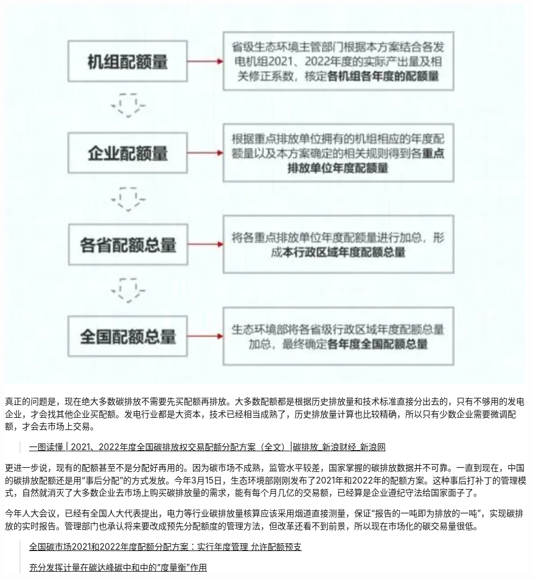 ![](/images/btnews/0501_0600/0573/1347a81c-25ea-4548-aced-48df399de867.webp)

真正的问题是，现在绝大多数碳排放不需要先买配额再排放。大多数配额都是根据历史排放量和技术标准直接分出去的，只有不够用的发电企业，才会找其他企业买配额。发电行业都是大资本，技术已经相当成熟了，历史排放量计算也比较精确，所以只有少数企业需要微调配额，才会去市场上交易。

> [一图读懂 | 2021、2022年度全国碳排放权交易配额分配方案（全文）|碳排放_新浪财经_新浪网](https://finance.sina.com.cn/esg/2023-03-17/doc-imymatzp4525609.shtml)

更进一步说，现有的配额甚至不是分配好再用的。因为碳市场不成熟，监管水平较差，国家掌握的碳排放数据并不可靠。一直到现在，中国的碳排放配额还是用“事后分配”的方式发放。今年3月15日，生态环境部刚刚发布了2021年和2022年的配额方案。这种事后打补丁的管理模式，自然就消灭了大多数企业去市场上购买碳排放量的需求，能有每个月几亿的交易额，已经算是企业遵纪守法给国家面子了。

今年人大会议，已经有全国人大代表提出，电力等行业碳排放量核算应该采用烟道直接测量，保证“报告的一吨即为排放的一吨”，实现碳排放的实时报告。管理部门也承认将来要改成预先分配额度的管理方法，但改革还看不到前景，所以现在市场化的碳交易量很低。

> [全国碳市场2021和2022年度配额分配方案：实行年度管理 允许配额预支](https://baijiahao.baidu.com/s?id=1760537998119029588)
>
> [充分发挥计量在碳达峰碳中和中的“度量衡”作用](https://www.163.com/dy/article/HV779J0J0512D71I.html)
